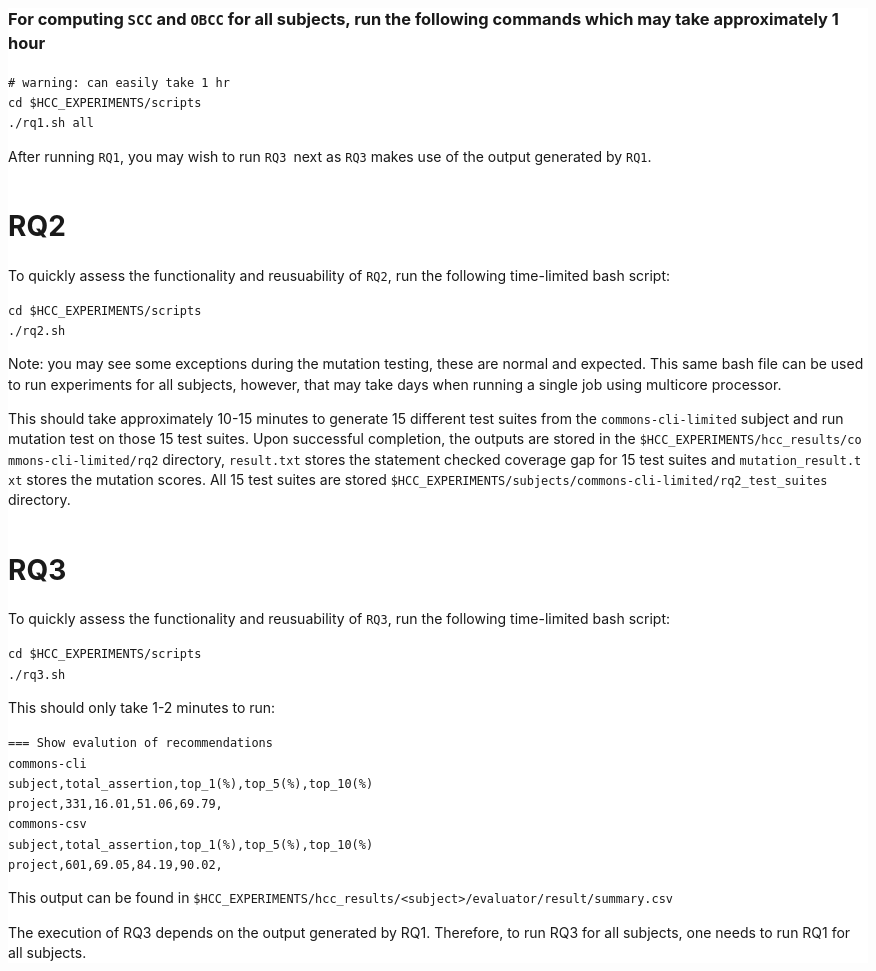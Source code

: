### For computing `SCC` and `OBCC` for all subjects, run the following commands which may take approximately 1 hour
```
# warning: can easily take 1 hr
cd $HCC_EXPERIMENTS/scripts
./rq1.sh all
```

After running `RQ1`, you may wish to run `RQ3 `next as `RQ3` makes use of the output generated by `RQ1`.

# RQ2
To quickly assess the functionality and reusuability of `RQ2`, run the following time-limited bash script:

    cd $HCC_EXPERIMENTS/scripts
    ./rq2.sh

Note: you may see some exceptions during the mutation testing, these are normal and expected. This same bash file can be used to run experiments for all subjects, however, that may take days when running a single job using multicore processor.

This should take approximately 10-15 minutes to generate 15 different test suites from the `commons-cli-limited` subject and run mutation test on those 15 test suites. 
Upon successful completion, the outputs are stored in the `$HCC_EXPERIMENTS/hcc_results/commons-cli-limited/rq2` directory, `result.txt` stores the statement checked coverage
gap for 15 test suites and `mutation_result.txt` stores the mutation scores. All 15 test suites are stored `$HCC_EXPERIMENTS/subjects/commons-cli-limited/rq2_test_suites` directory.

# RQ3

To quickly assess the functionality and reusuability of `RQ3`, run the following time-limited bash script:

```
cd $HCC_EXPERIMENTS/scripts
./rq3.sh 
```

This should only take 1-2 minutes to run:

```
=== Show evalution of recommendations
commons-cli
subject,total_assertion,top_1(%),top_5(%),top_10(%)
project,331,16.01,51.06,69.79,
commons-csv
subject,total_assertion,top_1(%),top_5(%),top_10(%)
project,601,69.05,84.19,90.02,
```
This output can be found in `$HCC_EXPERIMENTS/hcc_results/<subject>/evaluator/result/summary.csv`

The execution of RQ3 depends on the output generated by RQ1. Therefore, to run RQ3 for all subjects, one needs to run RQ1 for all subjects.
